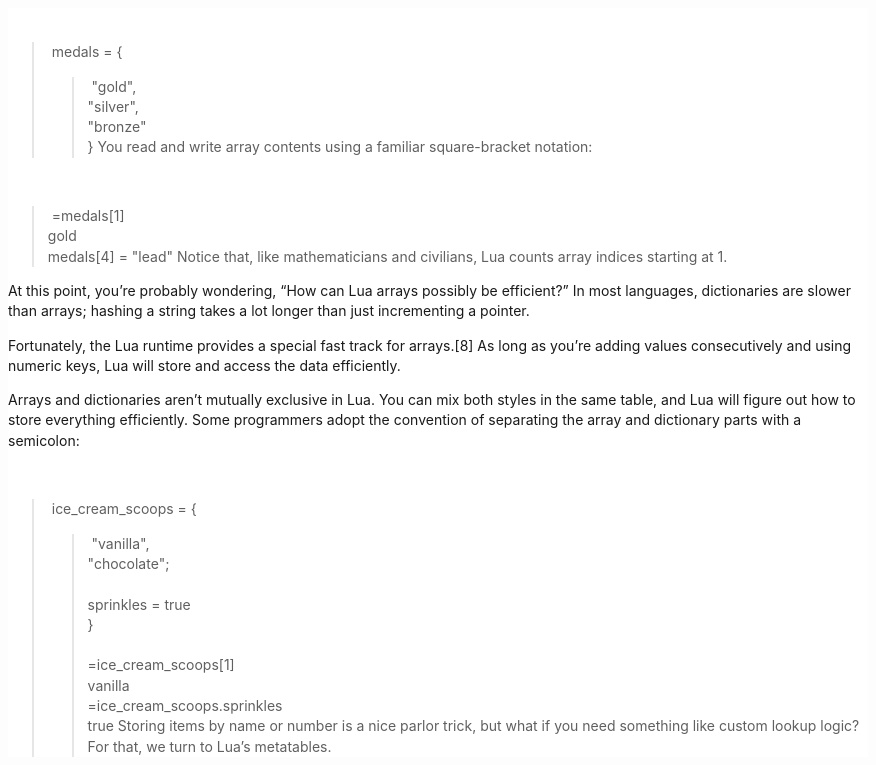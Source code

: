 ​ 	
>​ medals = {​
​ 	
>>​    "gold",​
​ 	
>>​    "silver",​
​ 	
>>​    "bronze"​
​ 	
>>​ }​
You read and write array contents using a familiar square-bracket notation:

​ 	
>​ =medals[1]​
​ 	
gold
​ 	
>​ medals[4] = "lead"​
Notice that, like mathematicians and civilians, Lua counts array indices starting at 1.

At this point, you’re probably wondering, “How can Lua arrays possibly be efficient?” In most languages, dictionaries are slower than arrays; hashing a string takes a lot longer than just incrementing a pointer.

Fortunately, the Lua runtime provides a special fast track for arrays.[8] As long as you’re adding values consecutively and using numeric keys, Lua will store and access the data efficiently.

Arrays and dictionaries aren’t mutually exclusive in Lua. You can mix both styles in the same table, and Lua will figure out how to store everything efficiently. Some programmers adopt the convention of separating the array and dictionary parts with a semicolon:

​ 	
>​ ice_cream_scoops = {​
​ 	
>>​    "vanilla",​
​ 	
>>​    "chocolate";​
​ 	
>>​​
​ 	
>>​    sprinkles = true​
​ 	
>>​ }​
​ 	
>​​
​ 	
>​ =ice_cream_scoops[1]​
​ 	
vanilla
​ 	
>​ =ice_cream_scoops.sprinkles​
​ 	
true
Storing items by name or number is a nice parlor trick, but what if you need something like custom lookup logic? For that, we turn to Lua’s metatables.
